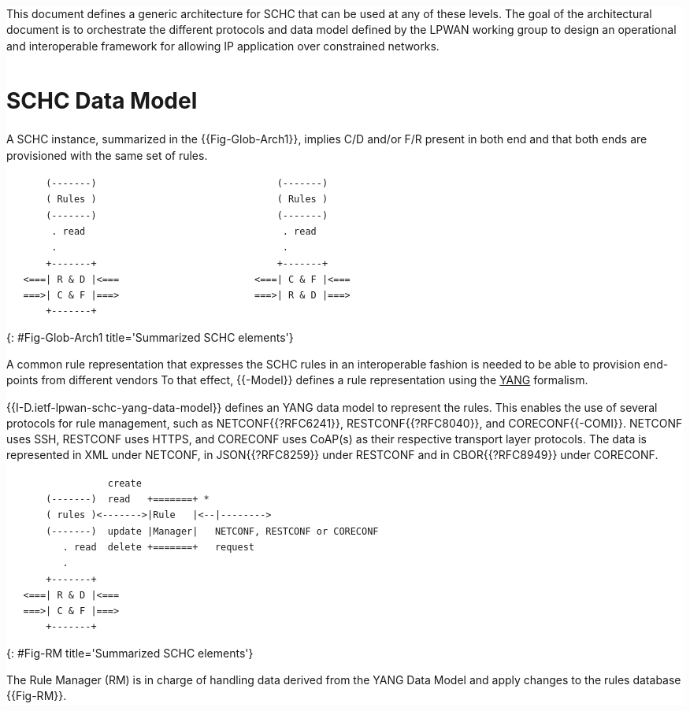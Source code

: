 
This document defines a generic architecture for SCHC that can be used at any of these levels.
The goal of the architectural document is to orchestrate the different protocols and data model
defined by the LPWAN working group to design an operational and interoperable
framework for allowing IP application over constrained networks.






# SCHC Data Model

A SCHC instance, summarized in the {{Fig-Glob-Arch1}}, implies C/D and/or F/R present in both end and that both ends are provisioned with the same set of rules.

~~~~
       (-------)                                (-------)
       ( Rules )                                ( Rules )
       (-------)                                (-------)
        . read                                   . read
        .                                        .
       +-------+                                +-------+
   <===| R & D |<===                        <===| C & F |<===
   ===>| C & F |===>                        ===>| R & D |===>
       +-------+
~~~~
{: #Fig-Glob-Arch1 title='Summarized SCHC elements'}


A common rule representation that expresses the SCHC rules in an interoperable
fashion is needed to be able to provision end-points from different vendors
To that effect, {{-Model}} defines a rule representation using the
[YANG](#rfc7950) formalism.

{{I-D.ietf-lpwan-schc-yang-data-model}} defines an YANG data model to represent the rules. This enables the use of several protocols for rule management, such as NETCONF{{?RFC6241}}, RESTCONF{{?RFC8040}}, and CORECONF{{-COMI}}. NETCONF uses SSH, RESTCONF uses HTTPS, and CORECONF uses CoAP(s) as their respective transport layer protocols. The data is represented in XML under NETCONF, in JSON{{?RFC8259}} under RESTCONF and in CBOR{{?RFC8949}} under CORECONF.

~~~~
                  create
       (-------)  read   +=======+ *
       ( rules )<------->|Rule   |<--|-------->
       (-------)  update |Manager|   NETCONF, RESTCONF or CORECONF
          . read  delete +=======+   request
          .
       +-------+
   <===| R & D |<===
   ===>| C & F |===>
       +-------+
~~~~
{: #Fig-RM title='Summarized SCHC elements'}

The Rule Manager (RM) is in charge of handling data derived from the YANG Data
Model and apply changes to the rules database {{Fig-RM}}.
